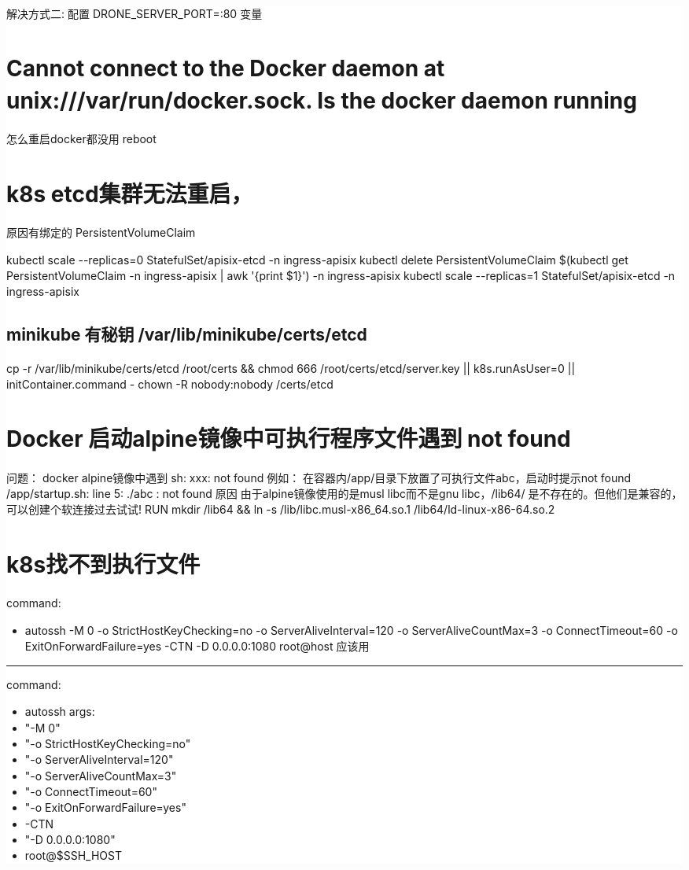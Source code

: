 解决方式二: 配置 DRONE_SERVER_PORT=:80 变量

# Cannot connect to the Docker daemon at unix:///var/run/docker.sock. Is the docker daemon running
怎么重启docker都没用
reboot

# k8s etcd集群无法重启，
原因有绑定的 PersistentVolumeClaim

kubectl scale --replicas=0 StatefulSet/apisix-etcd -n ingress-apisix
kubectl delete PersistentVolumeClaim $(kubectl get PersistentVolumeClaim -n ingress-apisix | awk '{print $1}') -n ingress-apisix
kubectl scale --replicas=1 StatefulSet/apisix-etcd -n ingress-apisix
## minikube 有秘钥 /var/lib/minikube/certs/etcd

cp -r /var/lib/minikube/certs/etcd /root/certs &&  chmod 666 /root/certs/etcd/server.key || k8s.runAsUser=0 || initContainer.command - chown -R nobody:nobody /certs/etcd

# Docker 启动alpine镜像中可执行程序文件遇到 not found
问题： docker alpine镜像中遇到 sh: xxx: not found
例如：
在容器内/app/目录下放置了可执行文件abc，启动时提示not found
/app/startup.sh: line 5: ./abc : not found
原因
由于alpine镜像使用的是musl libc而不是gnu libc，/lib64/ 是不存在的。但他们是兼容的，可以创建个软连接过去试试!
RUN mkdir /lib64 && ln -s /lib/libc.musl-x86_64.so.1 /lib64/ld-linux-x86-64.so.2

# k8s找不到执行文件
command:
- autossh -M 0 -o StrictHostKeyChecking=no -o ServerAliveInterval=120 -o ServerAliveCountMax=3 -o ConnectTimeout=60 -o ExitOnForwardFailure=yes -CTN -D 0.0.0.0:1080 root@host
应该用
---
command:
- autossh
args:
- "-M 0"
- "-o StrictHostKeyChecking=no"
- "-o ServerAliveInterval=120"
- "-o ServerAliveCountMax=3"
- "-o ConnectTimeout=60"
- "-o ExitOnForwardFailure=yes"
- -CTN
- "-D 0.0.0.0:1080"
- root@$SSH_HOST
